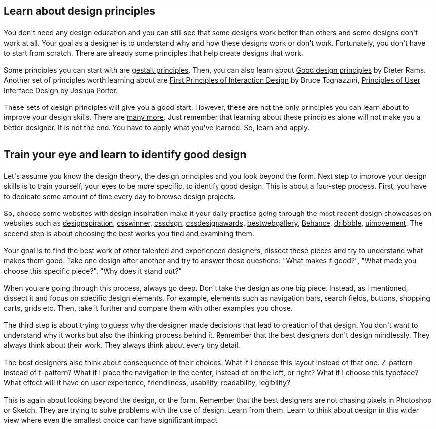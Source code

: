 ## Learn about design principles

You don't need any design education and you can still see that some designs work better than others and some designs don't work at all. Your goal as a designer is to understand why and how these designs work or don't work. Fortunately, you don't have to start from scratch. There are already some principles that help create designs that work.

Some principles you can start with are [gestalt principles]. Then, you can also learn about [Good design principles] by Dieter Rams. Another set of principles worth learning about are [First Principles of Interaction Design] by Bruce Tognazzini, [Principles of User Interface Design] by Joshua Porter.

These sets of design principles will give you a good start. However, these are not the only principles you can learn about to improve your design skills. There are [many more]. Just remember that learning about these principles alone will not make you a better designer. It is not the end. You have to apply what you've learned. So, learn and apply.

## Train your eye and learn to identify good design

Let's assume you know the design theory, the design principles and you look beyond the form. Next step to improve your design skills is to train yourself, your eyes to be more specific, to identify good design. This is about a four-step process. First, you have to dedicate some amount of time every day to browse design projects.

So, choose some websites with design inspiration make it your daily practice going through the most recent design showcases on websites such as [designspiration], [csswinner], [cssdsgn], [cssdesignawards], [bestwebgallery], [Behance], [dribbble], [uimovement]. The second step is about choosing the best works you find and examining them.

Your goal is to find the best work of other talented and experienced designers, dissect these pieces and try to understand what makes them good. Take one design after another and try to answer these questions: "What makes it good?", "What made you choose this specific piece?", "Why does it stand out?"

When you are going through this process, always go deep. Don't take the design as one big piece. Instead, as I mentioned, dissect it and focus on specific design elements. For example, elements such as navigation bars, search fields, buttons, shopping carts, grids etc. Then, take it further and compare them with other examples you chose.

The third step is about trying to guess why the designer made decisions that lead to creation of that design. You don't want to understand why it works but also the thinking process behind it. Remember that the best designers don't design mindlessly. They always think about their work. They always think about every tiny detail.

The best designers also think about consequence of their choices. What if I choose this layout instead of that one. Z-pattern instead of f-pattern? What if I place the navigation in the center, instead of on the left, or right? What if I choose this typeface? What effect will it have on user experience, friendliness, usability, readability, legibility?

This is again about looking beyond the design, or the form. Remember that the best designers are not chasing pixels in Photoshop or Sketch. They are trying to solve problems with the use of design. Learn from them. Learn to think about design in this wider view where even the smallest choice can have significant impact.


[gestalt principles]: https://www.creativebloq.com/graphic-design/gestalt-theory-10134960
[Good design principles]: https://en.wikipedia.org/wiki/Dieter_Rams#"Good_design"_principles
[First Principles of Interaction Design]: https://asktog.com/atc/principles-of-interaction-design/
[Principles of User Interface Design]: http://bokardo.com/principles-of-user-interface-design/
[many more]: https://principles.adactio.com/
[designspiration]: https://www.designspiration.net/
[csswinner]: https://www.csswinner.com/
[cssdsgn]: https://cssdsgn.com/
[cssdesignawards]: https://cssdesignawards.com/
[bestwebgallery]: http://bestwebgallery.com/
[Behance]: https://www.behance.net/
[dribbble]: https://dribbble.com/
[uimovement]: https://uimovement.com/
